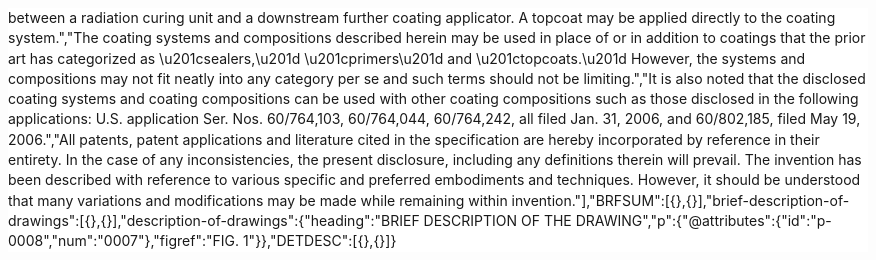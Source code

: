 between a radiation curing unit and a downstream further coating applicator. A topcoat may be applied directly to the coating system.","The coating systems and compositions described herein may be used in place of or in addition to coatings that the prior art has categorized as \u201csealers,\u201d \u201cprimers\u201d and \u201ctopcoats.\u201d However, the systems and compositions may not fit neatly into any category per se and such terms should not be limiting.","It is also noted that the disclosed coating systems and coating compositions can be used with other coating compositions such as those disclosed in the following applications: U.S. application Ser. Nos. 60\/764,103, 60\/764,044, 60\/764,242, all filed Jan. 31, 2006, and 60\/802,185, filed May 19, 2006.","All patents, patent applications and literature cited in the specification are hereby incorporated by reference in their entirety. In the case of any inconsistencies, the present disclosure, including any definitions therein will prevail. The invention has been described with reference to various specific and preferred embodiments and techniques. However, it should be understood that many variations and modifications may be made while remaining within invention."],"BRFSUM":[{},{}],"brief-description-of-drawings":[{},{}],"description-of-drawings":{"heading":"BRIEF DESCRIPTION OF THE DRAWING","p":{"@attributes":{"id":"p-0008","num":"0007"},"figref":"FIG. 1"}},"DETDESC":[{},{}]}
